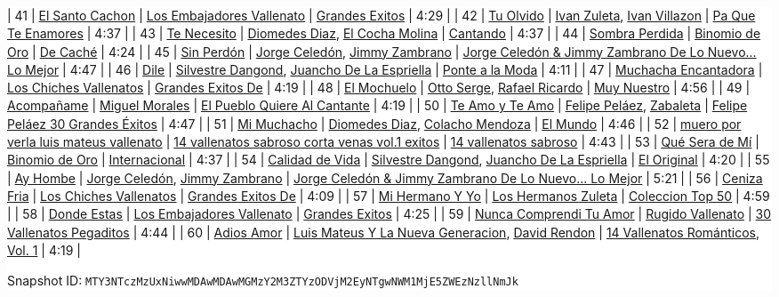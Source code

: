 | 41 | [El Santo Cachon](https://open.spotify.com/track/3zR4QhbiQ7zZ6eR58jT43d) | [Los Embajadores Vallenato](https://open.spotify.com/artist/2J95wKK8c7dnly0hkJ2b6X) | [Grandes Exitos](https://open.spotify.com/album/3RsbxYK9uTkSMZTDqNaJnM) | 4:29 |
| 42 | [Tu Olvido](https://open.spotify.com/track/3YwtXX7xtSvQSVMzwc1PUP) | [Ivan Zuleta](https://open.spotify.com/artist/5EaL3CfK7WVRU5pCzUt35B), [Ivan Villazon](https://open.spotify.com/artist/0gudLEFCyMFIBCt1EQaMh7) | [Pa Que Te Enamores](https://open.spotify.com/album/0zYbs9xZl8BpKXjv74GeJM) | 4:37 |
| 43 | [Te Necesito](https://open.spotify.com/track/5hgzN4qFBsZzTMj4hnaBbg) | [Diomedes Diaz](https://open.spotify.com/artist/66NweiA3nU84k1S3SZdTSG), [El Cocha Molina](https://open.spotify.com/artist/3mGBnso9JtXG8OeNT7fqMs) | [Cantando](https://open.spotify.com/album/4Quphj8pT97jUc6T1A03Op) | 4:37 |
| 44 | [Sombra Perdida](https://open.spotify.com/track/1iLUNt0JQR8FOohEGHE22z) | [Binomio de Oro](https://open.spotify.com/artist/6n21XaDAuqpceTXBiypR9W) | [De Caché](https://open.spotify.com/album/3GX1tHN5YaqV4xxqTdKzXs) | 4:24 |
| 45 | [Sin Perdón](https://open.spotify.com/track/41aYSjyFc0BwR2wdUawpzj) | [Jorge Celedón](https://open.spotify.com/artist/7rNbdH4pgrnwguvzxhA2Ek), [Jimmy Zambrano](https://open.spotify.com/artist/3uKiTiDNyvbeVE5zlM4Zlj) | [Jorge Celedón & Jimmy Zambrano De Lo Nuevo..\. Lo Mejor](https://open.spotify.com/album/6R35eXDADiNHvwcVhsC27D) | 4:47 |
| 46 | [Dile](https://open.spotify.com/track/1MGlNhK0XHWaeh5CfXmU2Y) | [Silvestre Dangond](https://open.spotify.com/artist/3OcvS8PzSGYMBvLdzY6g3e), [Juancho De La Espriella](https://open.spotify.com/artist/2jyCUmtPh36YRwhuhxzUZ3) | [Ponte a la Moda](https://open.spotify.com/album/5EArLgK3ztJCjEdBb71nGn) | 4:11 |
| 47 | [Muchacha Encantadora](https://open.spotify.com/track/4V7cORLQkXCwaWyPRuNOCy) | [Los Chiches Vallenatos](https://open.spotify.com/artist/34zJjO7ns1qmMYJxJPF1wP) | [Grandes Exitos De](https://open.spotify.com/album/3FEcp8czY7hn9D2YAA9vLt) | 4:19 |
| 48 | [El Mochuelo](https://open.spotify.com/track/1dQQtzeKGUtVTUzLoRI01j) | [Otto Serge](https://open.spotify.com/artist/5CSek6ot4XS2AWiw1NFTiF), [Rafael Ricardo](https://open.spotify.com/artist/2Aq0u75FM7QuhP4vUqsFVe) | [Muy Nuestro](https://open.spotify.com/album/11vSLzBjLYwRX1tjqTDsQQ) | 4:56 |
| 49 | [Acompañame](https://open.spotify.com/track/6a81IkZg2kejyjgIZUZKT0) | [Miguel Morales](https://open.spotify.com/artist/1viot8lL4r3cgRLb2hBUri) | [El Pueblo Quiere Al Cantante](https://open.spotify.com/album/4YvcLEJNTyauk5WxurtREl) | 4:19 |
| 50 | [Te Amo y Te Amo](https://open.spotify.com/track/35DHosusaWYuFw2gCyoKWL) | [Felipe Peláez](https://open.spotify.com/artist/6dexNK5MjEL8UvmA5MjSgg), [Zabaleta](https://open.spotify.com/artist/234WpokzuaWmbfhdocebBU) | [Felipe Peláez 30 Grandes Éxitos](https://open.spotify.com/album/0f5F611gI9fLfW7N9wr5Zw) | 4:47 |
| 51 | [Mi Muchacho](https://open.spotify.com/track/1A8Fko18JWELjgXtGHaL11) | [Diomedes Diaz](https://open.spotify.com/artist/66NweiA3nU84k1S3SZdTSG), [Colacho Mendoza](https://open.spotify.com/artist/54LZrrClgVEeAQcFrk3BJj) | [El Mundo](https://open.spotify.com/album/0E9KgSm12LLUUZBXN7oEty) | 4:46 |
| 52 | [muero por verla luis mateus vallenato](https://open.spotify.com/track/0TONniNVBHXA4QvTw93P91) | [14 vallenatos sabroso corta venas vol.1 exitos](https://open.spotify.com/artist/06KHPOCzkYqiehC5da8hrl) | [14 vallenatos sabroso](https://open.spotify.com/album/0gXmF1WjNrMS7lr2IGvZlc) | 4:43 |
| 53 | [Qué Sera de Mí](https://open.spotify.com/track/2YO7dZYb0jsf93BH2GtlNY) | [Binomio de Oro](https://open.spotify.com/artist/6n21XaDAuqpceTXBiypR9W) | [Internacional](https://open.spotify.com/album/7eAMaa3wNUuI2NBVeeaRB0) | 4:37 |
| 54 | [Calidad de Vida](https://open.spotify.com/track/1gUn7fbTiX5QJ6xvmWNpi2) | [Silvestre Dangond](https://open.spotify.com/artist/3OcvS8PzSGYMBvLdzY6g3e), [Juancho De La Espriella](https://open.spotify.com/artist/2jyCUmtPh36YRwhuhxzUZ3) | [El Original](https://open.spotify.com/album/5mAgr3vB1Ma8mmpUDKRo4P) | 4:20 |
| 55 | [Ay Hombe](https://open.spotify.com/track/4nWYJI6JxrALpuOc4StT1t) | [Jorge Celedón](https://open.spotify.com/artist/7rNbdH4pgrnwguvzxhA2Ek), [Jimmy Zambrano](https://open.spotify.com/artist/3uKiTiDNyvbeVE5zlM4Zlj) | [Jorge Celedón & Jimmy Zambrano De Lo Nuevo..\. Lo Mejor](https://open.spotify.com/album/6R35eXDADiNHvwcVhsC27D) | 5:21 |
| 56 | [Ceniza Fria](https://open.spotify.com/track/1Nvg0fsSlVzDWX5RxsWakm) | [Los Chiches Vallenatos](https://open.spotify.com/artist/34zJjO7ns1qmMYJxJPF1wP) | [Grandes Exitos De](https://open.spotify.com/album/3FEcp8czY7hn9D2YAA9vLt) | 4:09 |
| 57 | [Mi Hermano Y Yo](https://open.spotify.com/track/2uzLV2UzrpT2BFbYXwc5hZ) | [Los Hermanos Zuleta](https://open.spotify.com/artist/3vjtBZfcllf1dc7lfyKKME) | [Coleccion Top 50](https://open.spotify.com/album/3dFyFNzHUjgkFf1bzjsCGz) | 4:59 |
| 58 | [Donde Estas](https://open.spotify.com/track/7vyGzPh1AAGCWa6OXYweZH) | [Los Embajadores Vallenato](https://open.spotify.com/artist/2J95wKK8c7dnly0hkJ2b6X) | [Grandes Exitos](https://open.spotify.com/album/3RsbxYK9uTkSMZTDqNaJnM) | 4:25 |
| 59 | [Nunca Comprendi Tu Amor](https://open.spotify.com/track/3bHaEgoiLOAFgll66PpqTU) | [Rugido Vallenato](https://open.spotify.com/artist/3jjsdnDxKqpce2JuEXp11j) | [30 Vallenatos Pegaditos](https://open.spotify.com/album/7oj4qPIDO56UXqltslNqm5) | 4:44 |
| 60 | [Adios Amor](https://open.spotify.com/track/3ZakXSNfEAUWLB0sPmjR3q) | [Luis Mateus Y La Nueva Generacion](https://open.spotify.com/artist/47Bb4NcbxnlPH6LIYgAGFF), [David Rendon](https://open.spotify.com/artist/6mUIKTMphJ1lYGBDo2yXhX) | [14 Vallenatos Románticos, Vol\. 1](https://open.spotify.com/album/5Mwissywi3bMNfg2kLuDf6) | 4:19 |

Snapshot ID: `MTY3NTczMzUxNiwwMDAwMDAwMGMzY2M3ZTYzODVjM2EyNTgwNWM1MjE5ZWEzNzllNmJk`
